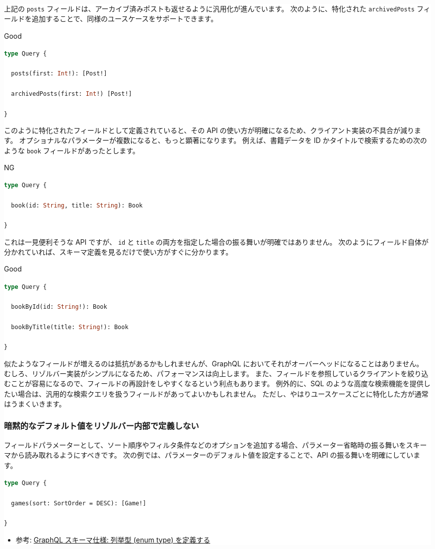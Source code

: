 上記の `posts` フィールドは、アーカイブ済みポストも返せるように汎用化が進んでいます。 次のように、特化された `archivedPosts` フィールドを追加することで、同様のユースケースをサポートできます。

Good

```graphql
type Query {

  posts(first: Int!): [Post!]

  archivedPosts(first: Int!) [Post!]

}
```

このように特化されたフィールドとして定義されていると、その API の使い方が明確になるため、クライアント実装の不具合が減ります。 オプショナルなパラメーターが複数になると、もっと顕著になります。 例えば、書籍データを ID かタイトルで検索するための次のような `book` フィールドがあったとします。

NG

```graphql
type Query {

  book(id: String, title: String): Book

}
```

これは一見便利そうな API ですが、 `id` と `title` の両方を指定した場合の振る舞いが明確ではありません。 次のようにフィールド自体が分かれていれば、スキーマ定義を見るだけで使い方がすぐに分かります。

Good

```graphql
type Query {

  bookById(id: String!): Book

  bookByTitle(title: String!): Book

}
```

似たようなフィールドが増えるのは抵抗があるかもしれませんが、GraphQL においてそれがオーバーヘッドになることはありません。 むしろ、リゾルバー実装がシンプルになるため、パフォーマンスは向上します。 また、フィールドを参照しているクライアントを絞り込むことが容易になるので、フィールドの再設計をしやすくなるという利点もあります。 例外的に、SQL のような高度な検索機能を提供したい場合は、汎用的な検索クエリを扱うフィールドがあってよいかもしれません。 ただし、やはりユースケースごとに特化した方が通常はうまくいきます。

### 暗黙的なデフォルト値をリゾルバー内部で定義しない

フィールドパラメーターとして、ソート順序やフィルタ条件などのオプションを追加する場合、パラメーター省略時の振る舞いをスキーマから読み取れるようにすべきです。 次の例では、パラメーターのデフォルト値を設定することで、API の振る舞いを明確にしています。

```graphql
type Query {

  games(sort: SortOrder = DESC): [Game!]

}
```
- 参考: [GraphQL スキーマ仕様: 列挙型 (enum type) を定義する](https://maku.blog/p/isotm77/)
